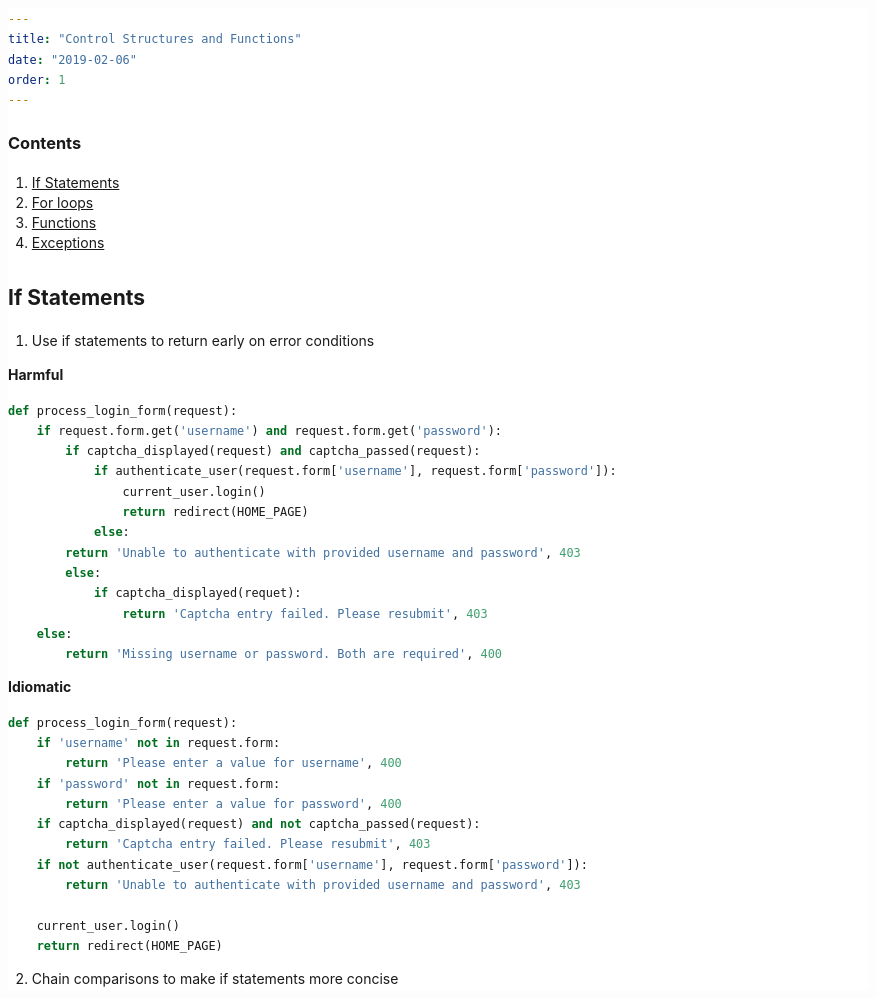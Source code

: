 ```yaml
---
title: "Control Structures and Functions"
date: "2019-02-06"
order: 1
---
```


### Contents

1. [If Statements](#if_statements)
2. [For loops](#for_loops)
3. [Functions](#functions)
4. [Exceptions](#exceptions)

## <a name="if_statements">If Statements</a>

1. Use if statements to return early on error conditions

**Harmful**
```python
def process_login_form(request):
    if request.form.get('username') and request.form.get('password'):
        if captcha_displayed(request) and captcha_passed(request):
            if authenticate_user(request.form['username'], request.form['password']):
                current_user.login()
                return redirect(HOME_PAGE)
            else:
        return 'Unable to authenticate with provided username and password', 403
        else:
            if captcha_displayed(requet):
                return 'Captcha entry failed. Please resubmit', 403
    else:
        return 'Missing username or password. Both are required', 400
```

**Idiomatic**
```python
def process_login_form(request):
    if 'username' not in request.form:
        return 'Please enter a value for username', 400
    if 'password' not in request.form:
        return 'Please enter a value for password', 400
    if captcha_displayed(request) and not captcha_passed(request):
        return 'Captcha entry failed. Please resubmit', 403
    if not authenticate_user(request.form['username'], request.form['password']):
        return 'Unable to authenticate with provided username and password', 403

    current_user.login()
    return redirect(HOME_PAGE)
```

2. Chain comparisons to make if statements more concise
